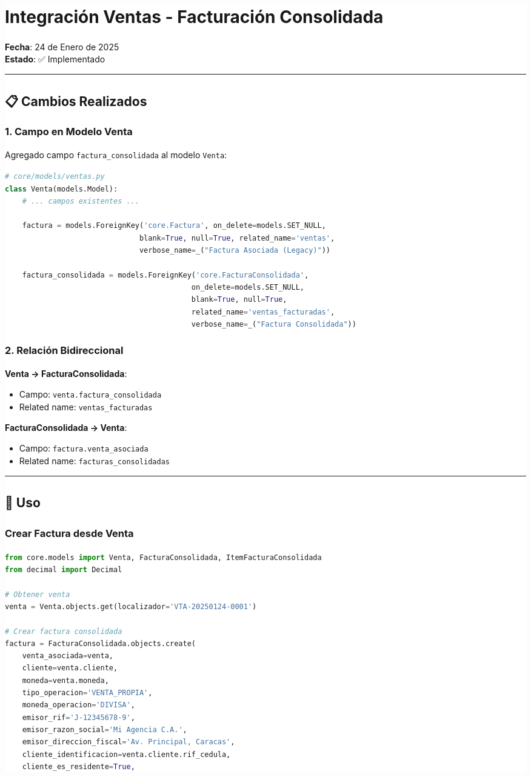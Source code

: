 # Integración Ventas - Facturación Consolidada

**Fecha**: 24 de Enero de 2025  
**Estado**: ✅ Implementado

---

## 📋 Cambios Realizados

### 1. Campo en Modelo Venta

Agregado campo `factura_consolidada` al modelo `Venta`:

```python
# core/models/ventas.py
class Venta(models.Model):
    # ... campos existentes ...
    
    factura = models.ForeignKey('core.Factura', on_delete=models.SET_NULL, 
                               blank=True, null=True, related_name='ventas', 
                               verbose_name=_("Factura Asociada (Legacy)"))
    
    factura_consolidada = models.ForeignKey('core.FacturaConsolidada', 
                                           on_delete=models.SET_NULL, 
                                           blank=True, null=True, 
                                           related_name='ventas_facturadas', 
                                           verbose_name=_("Factura Consolidada"))
```

### 2. Relación Bidireccional

**Venta → FacturaConsolidada**:
- Campo: `venta.factura_consolidada`
- Related name: `ventas_facturadas`

**FacturaConsolidada → Venta**:
- Campo: `factura.venta_asociada`
- Related name: `facturas_consolidadas`

---

## 🚀 Uso

### Crear Factura desde Venta

```python
from core.models import Venta, FacturaConsolidada, ItemFacturaConsolidada
from decimal import Decimal

# Obtener venta
venta = Venta.objects.get(localizador='VTA-20250124-0001')

# Crear factura consolidada
factura = FacturaConsolidada.objects.create(
    venta_asociada=venta,
    cliente=venta.cliente,
    moneda=venta.moneda,
    tipo_operacion='VENTA_PROPIA',
    moneda_operacion='DIVISA',
    emisor_rif='J-12345678-9',
    emisor_razon_social='Mi Agencia C.A.',
    emisor_direccion_fiscal='Av. Principal, Caracas',
    cliente_identificacion=venta.cliente.rif_cedula,
    cliente_es_residente=True,
```